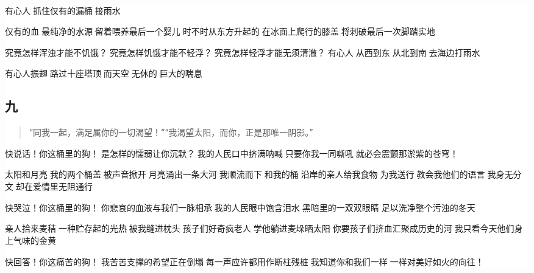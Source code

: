 有心人
抓住仅有的漏桶
接雨水

仅有的血 最纯净的水源
留着喂养最后一个婴儿
时不时从东方升起的
在冰面上爬行的膝盖
将刺破最后一次脚踏实地

究竟怎样浑浊才能不饥饿？
究竟怎样饥饿才能不轻浮？
究竟怎样轻浮才能无须清澈？
有心人 从西到东 从北到南
去海边打雨水

有心人振翅
路过十座塔顶
而天空
无休的 巨大的喘息
## 九
>“同我一起，满足属你的一切渴望！”“我渴望太阳，而你，正是那唯一阴影。”

快说话！你这桶里的狗！
是怎样的懦弱让你沉默？
我的人民口中挤满呐喊
只要你我一同嘶吼
就必会震颤那淤紫的苍穹！

太阳和月亮
我的两个桶盖
被声音掀开
月亮涌出一条大河
我顺流而下 和我的桶
沿岸的亲人给我食物
为我送行 教会我他们的语言
我身无分文
却在爱情里无阻通行

快哭泣！你这桶里的狗！
你悲哀的血液与我们一脉相承
我的人民眼中饱含泪水
黑暗里的一双双眼睛
足以洗净整个污浊的冬天

亲人拾来麦秸
一种贮存起的光热
被我缝进枕头
孩子们好奇疯老人
学他躺进麦垛晒太阳
你要孩子们挤血汇聚成历史的河
我只看今天他们身上气味的金黄

快回答！你这痛苦的狗！
我苦苦支撑的希望正在倒塌
每一声应许都用作断柱残桩
我知道你和我们一样
一样对美好如火的向往！
